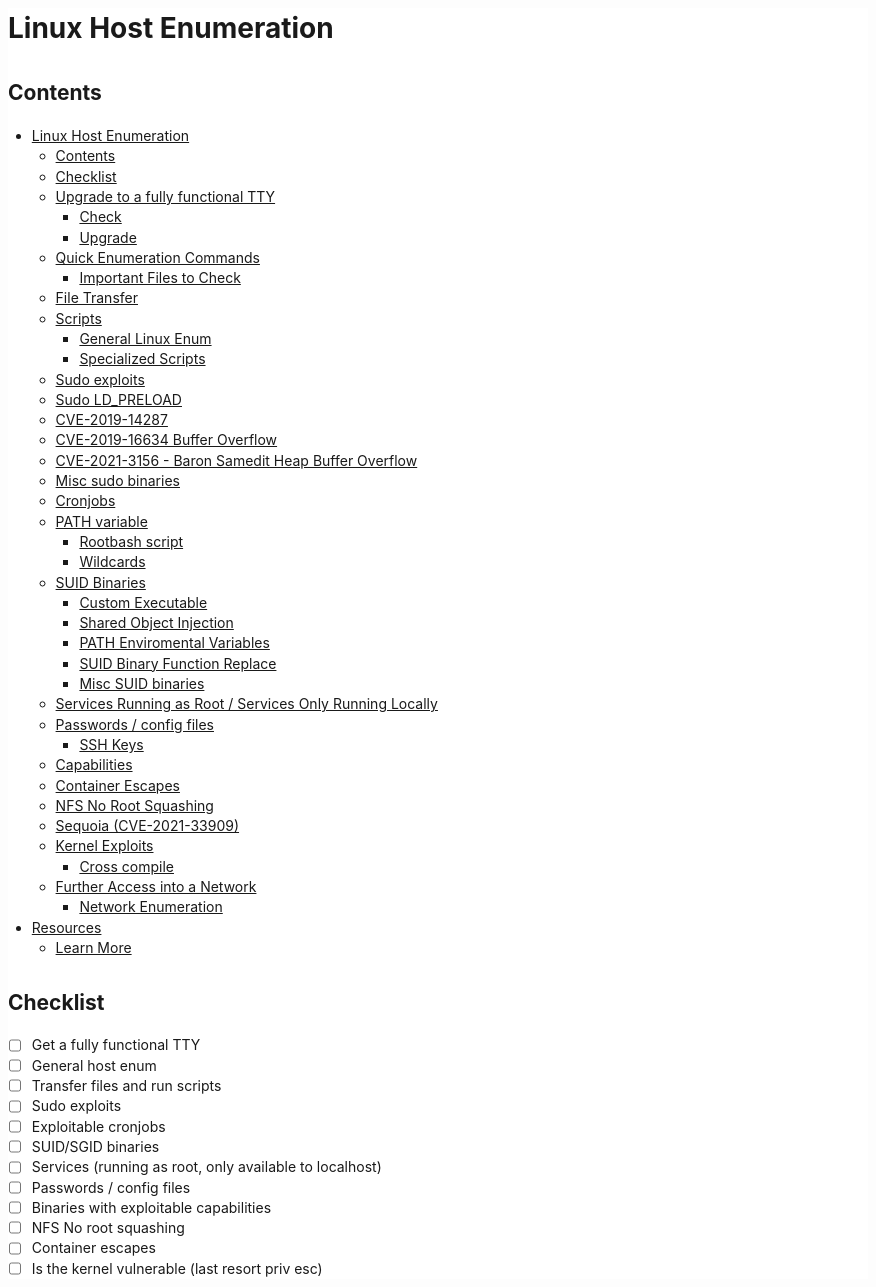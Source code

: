  
# Linux Host Enumeration   
## Contents 
- [Linux Host Enumeration](#linux-host-enumeration)
  * [Contents](#contents)
  * [Checklist](#checklist)
  * [Upgrade to a fully functional TTY](#upgrade-to-a-fully-functional-tty)
    + [Check](#check)
    + [Upgrade](#upgrade)
  * [Quick Enumeration Commands](#quick-enumeration-commands)
    + [Important Files to Check](#important-files-to-check)
  * [File Transfer](#file-transfer)
  * [Scripts](#scripts)
    + [General Linux Enum](#general-linux-enum)
    + [Specialized Scripts](#specialized-scripts)
  * [Sudo exploits](#sudo-exploits)
  * [Sudo LD_PRELOAD](#sudo-ld-preload)
  * [CVE-2019-14287](#cve-2019-14287)
  * [CVE-2019-16634 Buffer Overflow](#cve-2019-16634-buffer-overflow)
  * [CVE-2021-3156 - Baron Samedit Heap Buffer Overflow](#cve-2021-3156---baron-samedit-heap-buffer-overflow)
  * [Misc sudo binaries](#misc-sudo-binaries)
  * [Cronjobs](#cronjobs)
  * [PATH variable](#path-variable)
    + [Rootbash script](#rootbash-script)
    + [Wildcards](#wildcards)
  * [SUID Binaries](#suid-binaries)
    + [Custom Executable](#custom-executable)
    + [Shared Object Injection](#shared-object-injection)
    + [PATH Enviromental Variables](#path-enviromental-variables)
    + [SUID Binary Function Replace](#suid-binary-function-replace)
    + [Misc SUID binaries](#misc-suid-binaries)
  * [Services Running as Root / Services Only Running Locally](#services-running-as-root---services-only-running-locally)
  * [Passwords / config files](#passwords---config-files)
    + [SSH Keys](#ssh-keys)
  * [Capabilities](#capabilities)
  * [Container Escapes](#container-escapes)
  * [NFS No Root Squashing](#nfs-no-root-squashing)
  * [Sequoia (CVE-2021-33909)](#sequoia--cve-2021-33909-)
  * [Kernel Exploits](#kernel-exploits)
    + [Cross compile](#cross-compile)
  * [Further Access into a Network](#further-access-into-a-network)
    + [Network Enumeration](#network-enumeration)
- [Resources](#resources)
  * [Learn More](#learn-more)



## Checklist
- [ ] Get a fully functional TTY  
- [ ] General host enum 
- [ ] Transfer files and run scripts 
- [ ] Sudo exploits   
- [ ] Exploitable cronjobs 
- [ ] SUID/SGID binaries  
- [ ] Services (running as root, only available to localhost)  
- [ ] Passwords / config files 
- [ ] Binaries with exploitable capabilities 
- [ ] NFS No root squashing  
- [ ] Container escapes 
- [ ] Is the kernel vulnerable  (last resort priv esc) 